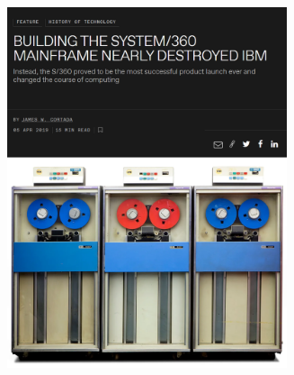 <img src="images/principles/building.png" style="max-height:400px;float:left;margin:10px 40px 100px 0px" />
